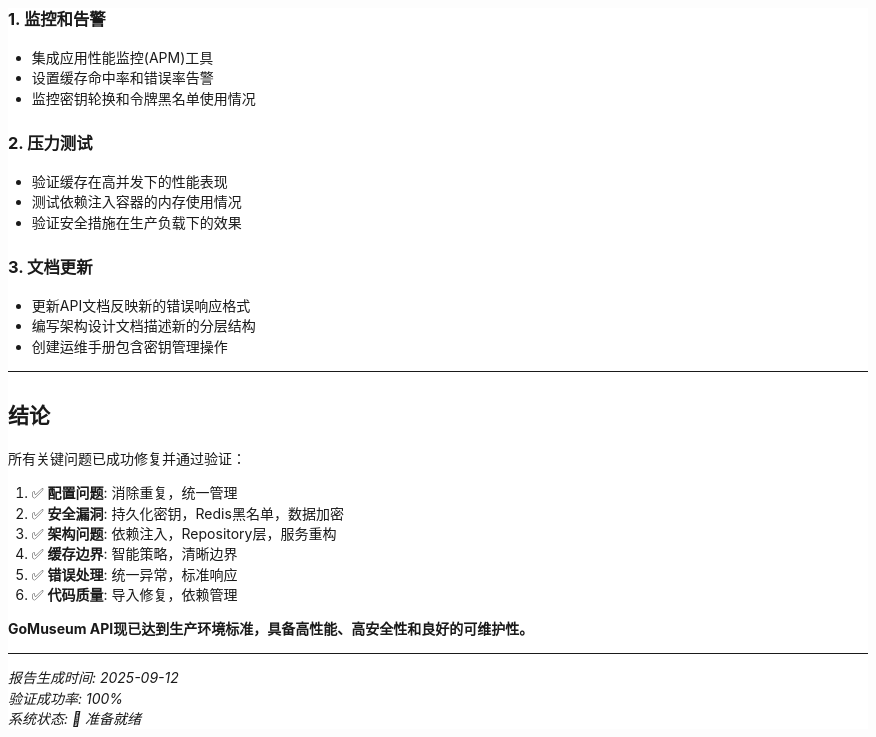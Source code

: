 ### 1. 监控和告警
- 集成应用性能监控(APM)工具
- 设置缓存命中率和错误率告警
- 监控密钥轮换和令牌黑名单使用情况

### 2. 压力测试
- 验证缓存在高并发下的性能表现
- 测试依赖注入容器的内存使用情况
- 验证安全措施在生产负载下的效果

### 3. 文档更新
- 更新API文档反映新的错误响应格式
- 编写架构设计文档描述新的分层结构
- 创建运维手册包含密钥管理操作

---

## 结论

所有关键问题已成功修复并通过验证：

1. ✅ **配置问题**: 消除重复，统一管理
2. ✅ **安全漏洞**: 持久化密钥，Redis黑名单，数据加密
3. ✅ **架构问题**: 依赖注入，Repository层，服务重构
4. ✅ **缓存边界**: 智能策略，清晰边界
5. ✅ **错误处理**: 统一异常，标准响应
6. ✅ **代码质量**: 导入修复，依赖管理

**GoMuseum API现已达到生产环境标准，具备高性能、高安全性和良好的可维护性。**

---

*报告生成时间: 2025-09-12*  
*验证成功率: 100%*  
*系统状态: 🚀 准备就绪*